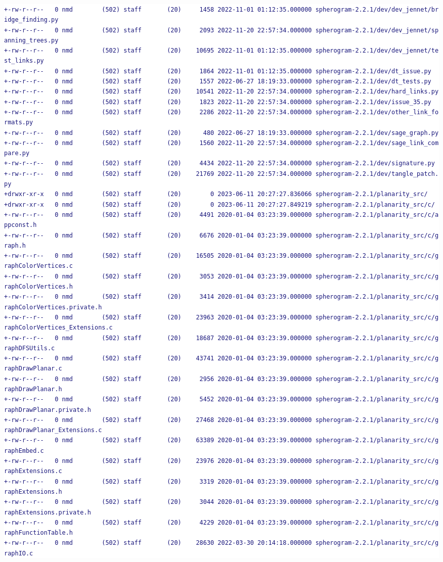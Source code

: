 ```diff
+-rw-r--r--   0 nmd        (502) staff       (20)     1458 2022-11-01 01:12:35.000000 spherogram-2.2.1/dev/dev_jennet/bridge_finding.py
+-rw-r--r--   0 nmd        (502) staff       (20)     2093 2022-11-20 22:57:34.000000 spherogram-2.2.1/dev/dev_jennet/spanning_trees.py
+-rw-r--r--   0 nmd        (502) staff       (20)    10695 2022-11-01 01:12:35.000000 spherogram-2.2.1/dev/dev_jennet/test_links.py
+-rw-r--r--   0 nmd        (502) staff       (20)     1864 2022-11-01 01:12:35.000000 spherogram-2.2.1/dev/dt_issue.py
+-rw-r--r--   0 nmd        (502) staff       (20)     1557 2022-06-27 18:19:33.000000 spherogram-2.2.1/dev/dt_tests.py
+-rw-r--r--   0 nmd        (502) staff       (20)    10541 2022-11-20 22:57:34.000000 spherogram-2.2.1/dev/hard_links.py
+-rw-r--r--   0 nmd        (502) staff       (20)     1823 2022-11-20 22:57:34.000000 spherogram-2.2.1/dev/issue_35.py
+-rw-r--r--   0 nmd        (502) staff       (20)     2286 2022-11-20 22:57:34.000000 spherogram-2.2.1/dev/other_link_formats.py
+-rw-r--r--   0 nmd        (502) staff       (20)      480 2022-06-27 18:19:33.000000 spherogram-2.2.1/dev/sage_graph.py
+-rw-r--r--   0 nmd        (502) staff       (20)     1560 2022-11-20 22:57:34.000000 spherogram-2.2.1/dev/sage_link_compare.py
+-rw-r--r--   0 nmd        (502) staff       (20)     4434 2022-11-20 22:57:34.000000 spherogram-2.2.1/dev/signature.py
+-rw-r--r--   0 nmd        (502) staff       (20)    21769 2022-11-20 22:57:34.000000 spherogram-2.2.1/dev/tangle_patch.py
+drwxr-xr-x   0 nmd        (502) staff       (20)        0 2023-06-11 20:27:27.836066 spherogram-2.2.1/planarity_src/
+drwxr-xr-x   0 nmd        (502) staff       (20)        0 2023-06-11 20:27:27.849219 spherogram-2.2.1/planarity_src/c/
+-rw-r--r--   0 nmd        (502) staff       (20)     4491 2020-01-04 03:23:39.000000 spherogram-2.2.1/planarity_src/c/appconst.h
+-rw-r--r--   0 nmd        (502) staff       (20)     6676 2020-01-04 03:23:39.000000 spherogram-2.2.1/planarity_src/c/graph.h
+-rw-r--r--   0 nmd        (502) staff       (20)    16505 2020-01-04 03:23:39.000000 spherogram-2.2.1/planarity_src/c/graphColorVertices.c
+-rw-r--r--   0 nmd        (502) staff       (20)     3053 2020-01-04 03:23:39.000000 spherogram-2.2.1/planarity_src/c/graphColorVertices.h
+-rw-r--r--   0 nmd        (502) staff       (20)     3414 2020-01-04 03:23:39.000000 spherogram-2.2.1/planarity_src/c/graphColorVertices.private.h
+-rw-r--r--   0 nmd        (502) staff       (20)    23963 2020-01-04 03:23:39.000000 spherogram-2.2.1/planarity_src/c/graphColorVertices_Extensions.c
+-rw-r--r--   0 nmd        (502) staff       (20)    18687 2020-01-04 03:23:39.000000 spherogram-2.2.1/planarity_src/c/graphDFSUtils.c
+-rw-r--r--   0 nmd        (502) staff       (20)    43741 2020-01-04 03:23:39.000000 spherogram-2.2.1/planarity_src/c/graphDrawPlanar.c
+-rw-r--r--   0 nmd        (502) staff       (20)     2956 2020-01-04 03:23:39.000000 spherogram-2.2.1/planarity_src/c/graphDrawPlanar.h
+-rw-r--r--   0 nmd        (502) staff       (20)     5452 2020-01-04 03:23:39.000000 spherogram-2.2.1/planarity_src/c/graphDrawPlanar.private.h
+-rw-r--r--   0 nmd        (502) staff       (20)    27468 2020-01-04 03:23:39.000000 spherogram-2.2.1/planarity_src/c/graphDrawPlanar_Extensions.c
+-rw-r--r--   0 nmd        (502) staff       (20)    63389 2020-01-04 03:23:39.000000 spherogram-2.2.1/planarity_src/c/graphEmbed.c
+-rw-r--r--   0 nmd        (502) staff       (20)    23976 2020-01-04 03:23:39.000000 spherogram-2.2.1/planarity_src/c/graphExtensions.c
+-rw-r--r--   0 nmd        (502) staff       (20)     3319 2020-01-04 03:23:39.000000 spherogram-2.2.1/planarity_src/c/graphExtensions.h
+-rw-r--r--   0 nmd        (502) staff       (20)     3044 2020-01-04 03:23:39.000000 spherogram-2.2.1/planarity_src/c/graphExtensions.private.h
+-rw-r--r--   0 nmd        (502) staff       (20)     4229 2020-01-04 03:23:39.000000 spherogram-2.2.1/planarity_src/c/graphFunctionTable.h
+-rw-r--r--   0 nmd        (502) staff       (20)    28630 2022-03-30 20:14:18.000000 spherogram-2.2.1/planarity_src/c/graphIO.c
```